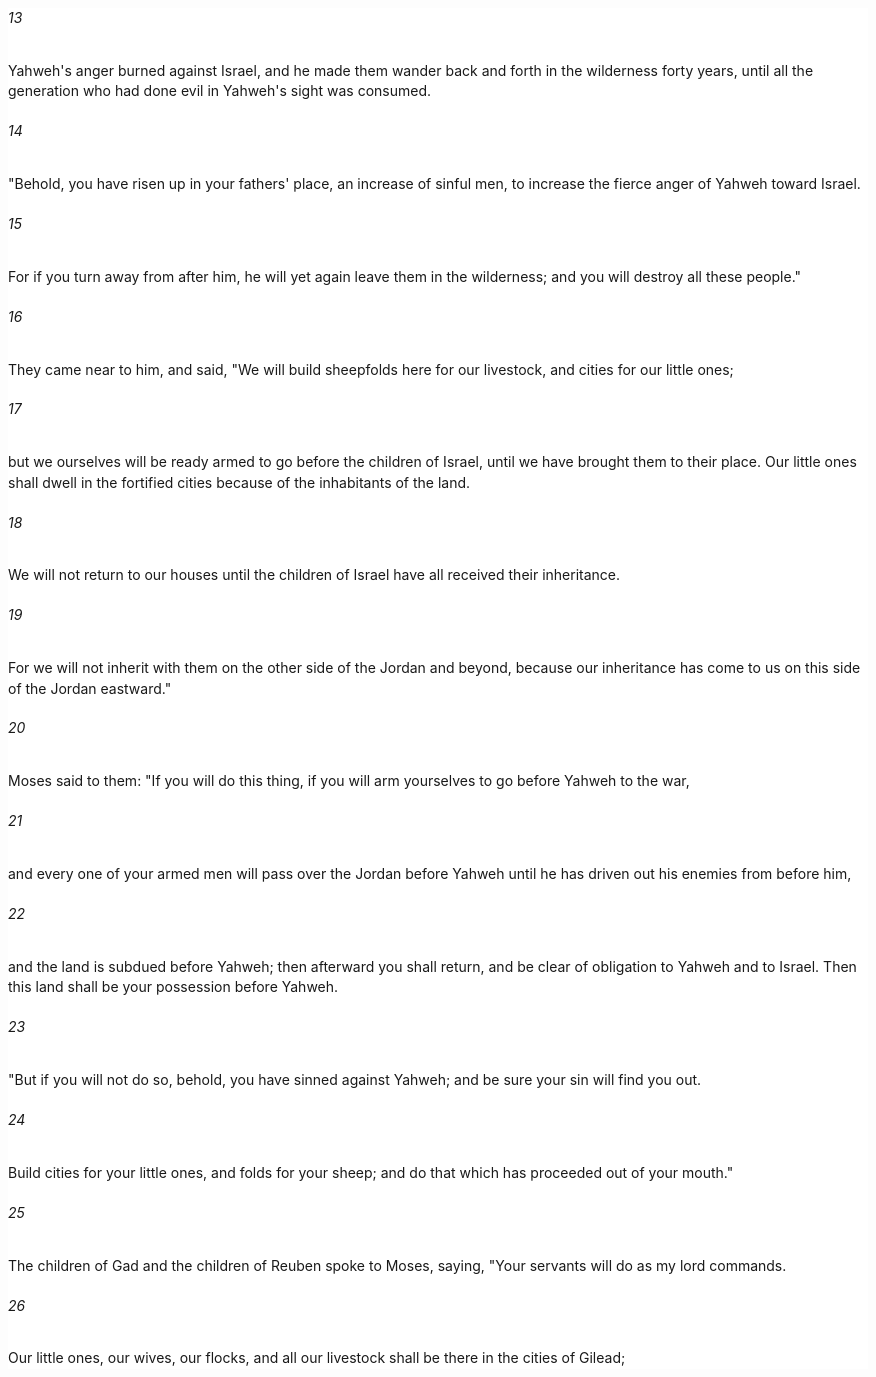 ###### 13 
Yahweh's anger burned against Israel, and he made them wander back and forth in the wilderness forty years, until all the generation who had done evil in Yahweh's sight was consumed. 

###### 14 
"Behold, you have risen up in your fathers' place, an increase of sinful men, to increase the fierce anger of Yahweh toward Israel. 

###### 15 
For if you turn away from after him, he will yet again leave them in the wilderness; and you will destroy all these people." 

###### 16 
They came near to him, and said, "We will build sheepfolds here for our livestock, and cities for our little ones; 

###### 17 
but we ourselves will be ready armed to go before the children of Israel, until we have brought them to their place. Our little ones shall dwell in the fortified cities because of the inhabitants of the land. 

###### 18 
We will not return to our houses until the children of Israel have all received their inheritance. 

###### 19 
For we will not inherit with them on the other side of the Jordan and beyond, because our inheritance has come to us on this side of the Jordan eastward." 

###### 20 
Moses said to them: "If you will do this thing, if you will arm yourselves to go before Yahweh to the war, 

###### 21 
and every one of your armed men will pass over the Jordan before Yahweh until he has driven out his enemies from before him, 

###### 22 
and the land is subdued before Yahweh; then afterward you shall return, and be clear of obligation to Yahweh and to Israel. Then this land shall be your possession before Yahweh. 

###### 23 
"But if you will not do so, behold, you have sinned against Yahweh; and be sure your sin will find you out. 

###### 24 
Build cities for your little ones, and folds for your sheep; and do that which has proceeded out of your mouth." 

###### 25 
The children of Gad and the children of Reuben spoke to Moses, saying, "Your servants will do as my lord commands. 

###### 26 
Our little ones, our wives, our flocks, and all our livestock shall be there in the cities of Gilead; 
